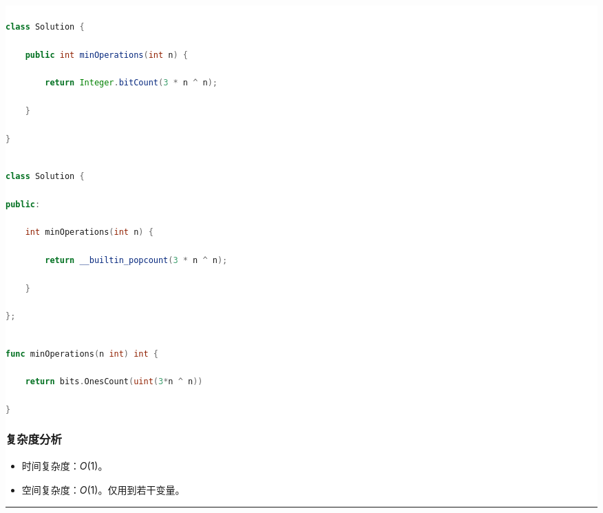 

```java [sol3-Java]

class Solution {

    public int minOperations(int n) {

        return Integer.bitCount(3 * n ^ n);

    }

}

```



```cpp [sol3-C++]

class Solution {

public:

    int minOperations(int n) {

        return __builtin_popcount(3 * n ^ n);

    }

};

```



```go [sol3-Go]

func minOperations(n int) int {

	return bits.OnesCount(uint(3*n ^ n))

}

```



### 复杂度分析



- 时间复杂度：$O(1)$。

- 空间复杂度：$O(1)$。仅用到若干变量。



---
